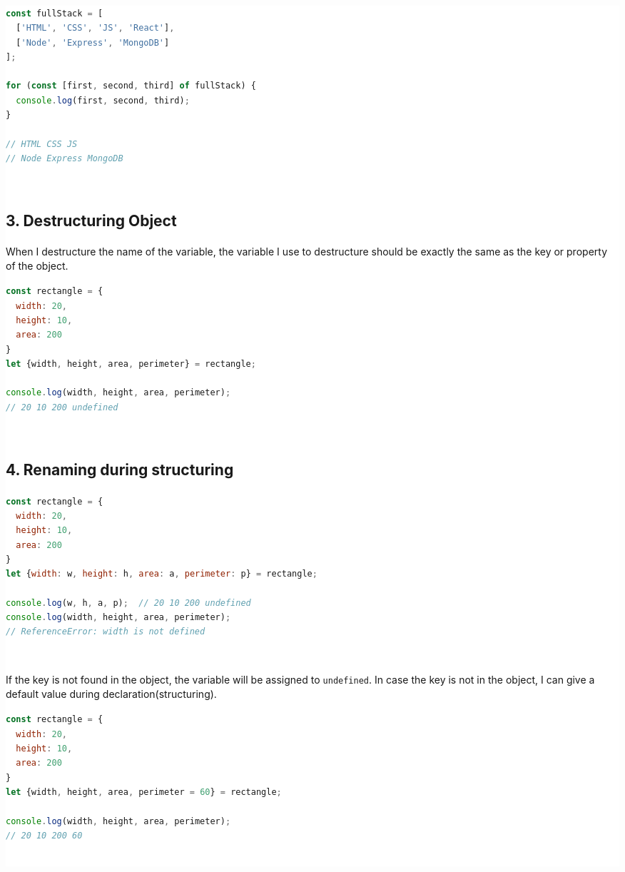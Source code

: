 ```js
const fullStack = [
  ['HTML', 'CSS', 'JS', 'React'],
  ['Node', 'Express', 'MongoDB']
];

for (const [first, second, third] of fullStack) {
  console.log(first, second, third);
}

// HTML CSS JS
// Node Express MongoDB
```
<br>

## 3. Destructuring Object

When I destructure the name of the variable, the variable I use to destructure should be exactly the same as the key or property of the object.

```js
const rectangle = {
  width: 20,
  height: 10,
  area: 200
}
let {width, height, area, perimeter} = rectangle;

console.log(width, height, area, perimeter);
// 20 10 200 undefined
```
<br>

## 4. Renaming during structuring

```js
const rectangle = {
  width: 20,
  height: 10,
  area: 200
}
let {width: w, height: h, area: a, perimeter: p} = rectangle;

console.log(w, h, a, p);  // 20 10 200 undefined
console.log(width, height, area, perimeter);
// ReferenceError: width is not defined
```
<br>

If the key is not found in the object, the variable will be assigned to `undefined`. In case the key is not in the object, I can give a default value during declaration(structuring).

```js
const rectangle = {
  width: 20,
  height: 10,
  area: 200
}
let {width, height, area, perimeter = 60} = rectangle;

console.log(width, height, area, perimeter);
// 20 10 200 60
```
<br>


[1]: https://github.com/yendoz/30-Days-Of-JavaScript/blob/master/11_Day_Destructuring_and_spreading/11_day_destructuring_and_spreading.md#-30-days-of-javascript-destructuring-and-spreading
[2]: https://developer.mozilla.org/en-US/docs/Web/JavaScript/Reference/Operators/Destructuring_assignment
[3]: https://developer.mozilla.org/en-US/docs/Web/JavaScript/Reference/Global_Objects/Array/slice#parameters
[4]: https://yendoz.github.io/javascript/js9-reduce/#-spread-syntax
[5]: https://yendoz.github.io/javascript/js7/#6-function-with-unlimited-number-of-parameters